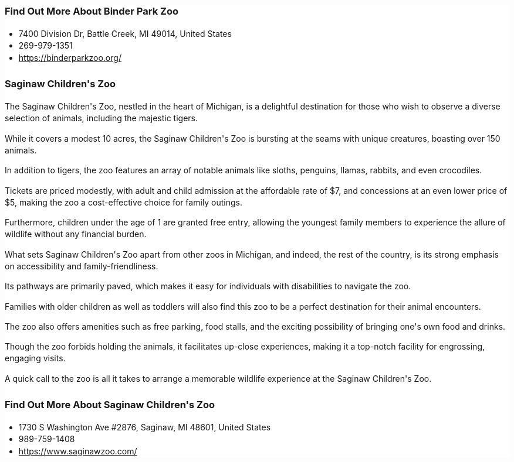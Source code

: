 <div class="find-out-more" markdown="1">

### Find Out More About Binder Park Zoo

- 7400 Division Dr, Battle Creek, MI 49014, United States
- 269-979-1351
- https://binderparkzoo.org/


</div>




### Saginaw Children's Zoo

The Saginaw Children's Zoo, nestled in the heart of Michigan, is a delightful destination for those who wish to observe a diverse selection of animals, including the majestic tigers. 

While it covers a modest 10 acres, the Saginaw Children's Zoo is bursting at the seams with unique creatures, boasting over 150 animals. 

In addition to tigers, the zoo features an array of notable animals like sloths, penguins, llamas, rabbits, and even crocodiles. 

Tickets are priced modestly, with adult and child admission at the affordable rate of $7, and concessions at an even lower price of $5, making the zoo a cost-effective choice for family outings. 

Furthermore, children under the age of 1 are granted free entry, allowing the youngest family members to experience the allure of wildlife without any financial burden.

What sets Saginaw Children's Zoo apart from other zoos in Michigan, and indeed, the rest of the country, is its strong emphasis on accessibility and family-friendliness. 

Its pathways are primarily paved, which makes it easy for individuals with disabilities to navigate the zoo. 

Families with older children as well as toddlers will also find this zoo to be a perfect destination for their animal encounters. 

The zoo also offers amenities such as free parking, food stalls, and the exciting possibility of bringing one's own food and drinks. 

Though the zoo forbids holding the animals, it facilitates up-close experiences, making it a top-notch facility for engrossing, engaging visits. 

A quick call to the zoo is all it takes to arrange a memorable wildlife experience at the Saginaw Children's Zoo.

<div class="find-out-more" markdown="1">

### Find Out More About Saginaw Children's Zoo

- 1730 S Washington Ave #2876, Saginaw, MI 48601, United States
- 989-759-1408
- https://www.saginawzoo.com/


</div>
